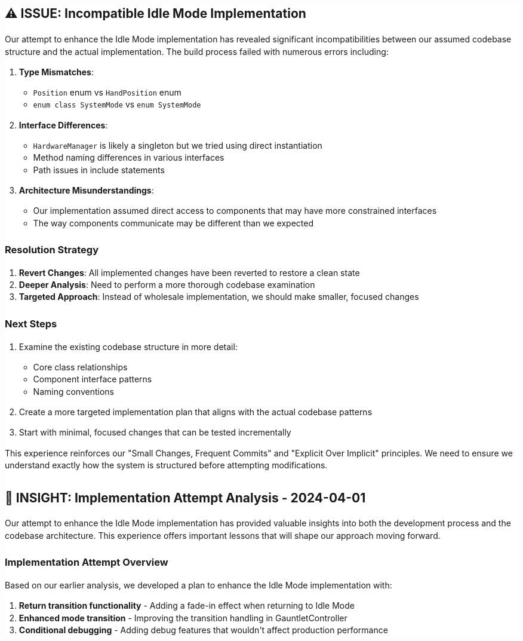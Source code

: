 ## ⚠️ ISSUE: Incompatible Idle Mode Implementation

Our attempt to enhance the Idle Mode implementation has revealed significant incompatibilities between our assumed codebase structure and the actual implementation. The build process failed with numerous errors including:

1. **Type Mismatches**:
   - `Position` enum vs `HandPosition` enum
   - `enum class SystemMode` vs `enum SystemMode`

2. **Interface Differences**:
   - `HardwareManager` is likely a singleton but we tried using direct instantiation
   - Method naming differences in various interfaces
   - Path issues in include statements

3. **Architecture Misunderstandings**:
   - Our implementation assumed direct access to components that may have more constrained interfaces
   - The way components communicate may be different than we expected

### Resolution Strategy

1. **Revert Changes**: All implemented changes have been reverted to restore a clean state
2. **Deeper Analysis**: Need to perform a more thorough codebase examination
3. **Targeted Approach**: Instead of wholesale implementation, we should make smaller, focused changes

### Next Steps

1. Examine the existing codebase structure in more detail:
   - Core class relationships
   - Component interface patterns
   - Naming conventions
   
2. Create a more targeted implementation plan that aligns with the actual codebase patterns
3. Start with minimal, focused changes that can be tested incrementally

This experience reinforces our "Small Changes, Frequent Commits" and "Explicit Over Implicit" principles. We need to ensure we understand exactly how the system is structured before attempting modifications. 

## 🧠 INSIGHT: Implementation Attempt Analysis - 2024-04-01

Our attempt to enhance the Idle Mode implementation has provided valuable insights into both the development process and the codebase architecture. This experience offers important lessons that will shape our approach moving forward.

### Implementation Attempt Overview

Based on our earlier analysis, we developed a plan to enhance the Idle Mode implementation with:

1. **Return transition functionality** - Adding a fade-in effect when returning to Idle Mode
2. **Enhanced mode transition** - Improving the transition handling in GauntletController
3. **Conditional debugging** - Adding debug features that wouldn't affect production performance
